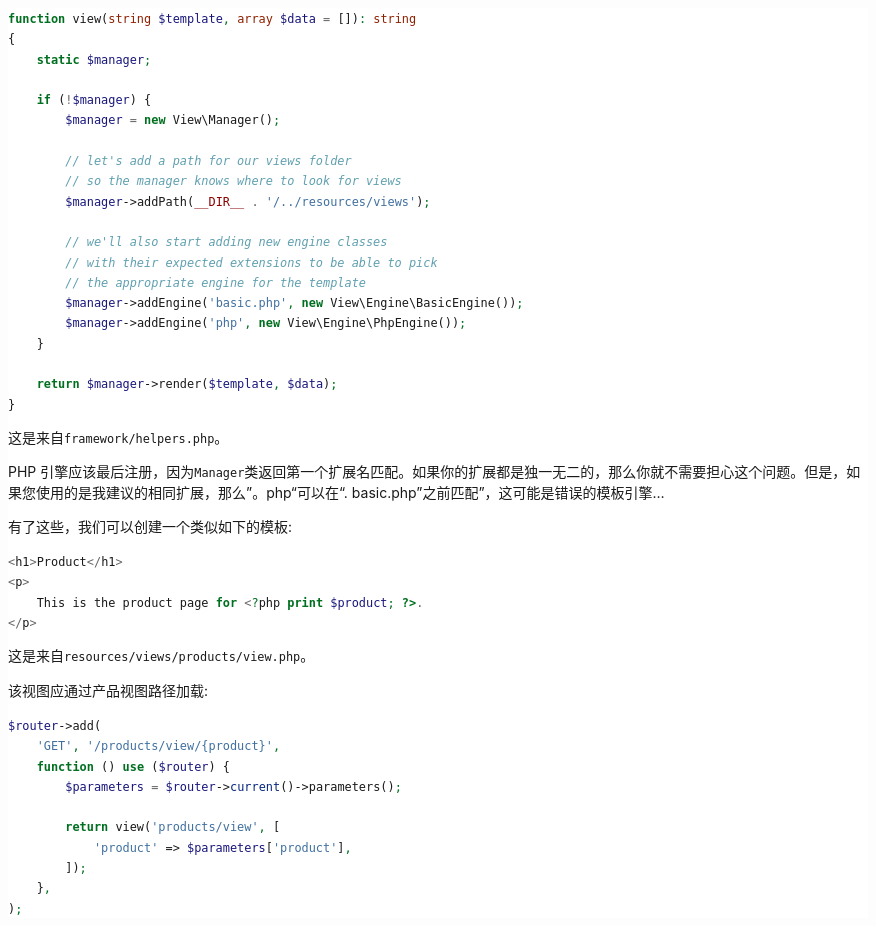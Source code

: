 ```php
function view(string $template, array $data = []): string
{
    static $manager;

    if (!$manager) {
        $manager = new View\Manager();

        // let's add a path for our views folder
        // so the manager knows where to look for views
        $manager->addPath(__DIR__ . '/../resources/views');

        // we'll also start adding new engine classes
        // with their expected extensions to be able to pick
        // the appropriate engine for the template
        $manager->addEngine('basic.php', new View\Engine\BasicEngine());
        $manager->addEngine('php', new View\Engine\PhpEngine());
    }

    return $manager->render($template, $data);
}

```

这是来自`framework/helpers.php`。

PHP 引擎应该最后注册，因为`Manager`类返回第一个扩展名匹配。如果你的扩展都是独一无二的，那么你就不需要担心这个问题。但是，如果您使用的是我建议的相同扩展，那么”。php“可以在“. basic.php”之前匹配”，这可能是错误的模板引擎…

有了这些，我们可以创建一个类似如下的模板:

```php
<h1>Product</h1>
<p>
    This is the product page for <?php print $product; ?>.
</p>

```

这是来自`resources/views/products/view.php`。

该视图应通过产品视图路径加载:

```php
$router->add(
    'GET', '/products/view/{product}',
    function () use ($router) {
        $parameters = $router->current()->parameters();

        return view('products/view', [
            'product' => $parameters['product'],
        ]);
    },
);

```
